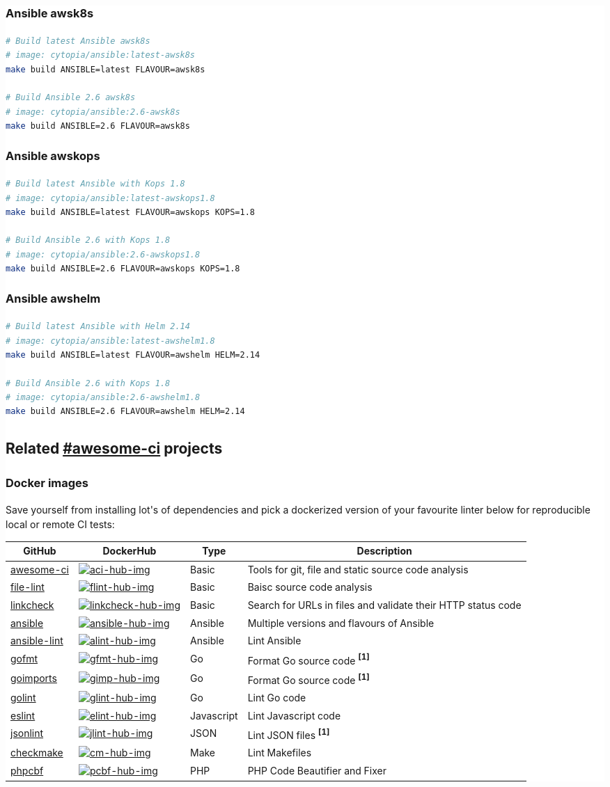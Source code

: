 ### Ansible awsk8s
```bash
# Build latest Ansible awsk8s
# image: cytopia/ansible:latest-awsk8s
make build ANSIBLE=latest FLAVOUR=awsk8s

# Build Ansible 2.6 awsk8s
# image: cytopia/ansible:2.6-awsk8s
make build ANSIBLE=2.6 FLAVOUR=awsk8s
```

### Ansible awskops
```bash
# Build latest Ansible with Kops 1.8
# image: cytopia/ansible:latest-awskops1.8
make build ANSIBLE=latest FLAVOUR=awskops KOPS=1.8

# Build Ansible 2.6 with Kops 1.8
# image: cytopia/ansible:2.6-awskops1.8
make build ANSIBLE=2.6 FLAVOUR=awskops KOPS=1.8
```

### Ansible awshelm
```bash
# Build latest Ansible with Helm 2.14
# image: cytopia/ansible:latest-awshelm1.8
make build ANSIBLE=latest FLAVOUR=awshelm HELM=2.14

# Build Ansible 2.6 with Kops 1.8
# image: cytopia/ansible:2.6-awshelm1.8
make build ANSIBLE=2.6 FLAVOUR=awshelm HELM=2.14
```


## Related [#awesome-ci](https://github.com/topics/awesome-ci) projects

### Docker images

Save yourself from installing lot's of dependencies and pick a dockerized version of your favourite
linter below for reproducible local or remote CI tests:

| GitHub | DockerHub | Type | Description |
|--------|-----------|------|-------------|
| [awesome-ci][aci-git-lnk]        | [![aci-hub-img]][aci-hub-lnk]         | Basic      | Tools for git, file and static source code analysis |
| [file-lint][flint-git-lnk]       | [![flint-hub-img]][flint-hub-lnk]     | Basic      | Baisc source code analysis |
| [linkcheck][linkcheck-git-lnk]   | [![linkcheck-hub-img]][flint-hub-lnk] | Basic      | Search for URLs in files and validate their HTTP status code |
| [ansible][ansible-git-lnk]       | [![ansible-hub-img]][ansible-hub-lnk] | Ansible    | Multiple versions and flavours of Ansible |
| [ansible-lint][alint-git-lnk]    | [![alint-hub-img]][alint-hub-lnk]     | Ansible    | Lint Ansible |
| [gofmt][gfmt-git-lnk]            | [![gfmt-hub-img]][gfmt-hub-lnk]       | Go         | Format Go source code **<sup>[1]</sup>** |
| [goimports][gimp-git-lnk]        | [![gimp-hub-img]][gimp-hub-lnk]       | Go         | Format Go source code **<sup>[1]</sup>** |
| [golint][glint-git-lnk]          | [![glint-hub-img]][glint-hub-lnk]     | Go         | Lint Go code |
| [eslint][elint-git-lnk]          | [![elint-hub-img]][elint-hub-lnk]     | Javascript | Lint Javascript code |
| [jsonlint][jlint-git-lnk]        | [![jlint-hub-img]][jlint-hub-lnk]     | JSON       | Lint JSON files **<sup>[1]</sup>** |
| [checkmake][cm-git-lnk]          | [![cm-hub-img]][cm-hub-lnk]           | Make       | Lint Makefiles |
| [phpcbf][pcbf-git-lnk]           | [![pcbf-hub-img]][pcbf-hub-lnk]       | PHP        | PHP Code Beautifier and Fixer |

[aci-git-lnk]: https://github.com/cytopia/awesome-ci
[aci-hub-img]: https://img.shields.io/docker/pulls/cytopia/awesome-ci.svg
[aci-hub-lnk]: https://hub.docker.com/r/cytopia/awesome-ci
[flint-git-lnk]: https://github.com/cytopia/docker-file-lint
[flint-hub-img]: https://img.shields.io/docker/pulls/cytopia/file-lint.svg
[flint-hub-lnk]: https://hub.docker.com/r/cytopia/file-lint
[linkcheck-git-lnk]: https://github.com/cytopia/docker-linkcheck
[linkcheck-hub-img]: https://img.shields.io/docker/pulls/cytopia/linkcheck.svg
[linkcheck-hub-lnk]: https://hub.docker.com/r/cytopia/linkcheck
[jlint-git-lnk]: https://github.com/cytopia/docker-jsonlint
[jlint-hub-img]: https://img.shields.io/docker/pulls/cytopia/jsonlint.svg
[jlint-hub-lnk]: https://hub.docker.com/r/cytopia/jsonlint
[ansible-git-lnk]: https://github.com/cytopia/docker-ansible
[ansible-hub-img]: https://img.shields.io/docker/pulls/cytopia/ansible.svg
[ansible-hub-lnk]: https://hub.docker.com/r/cytopia/ansible
[alint-git-lnk]: https://github.com/cytopia/docker-ansible-lint
[alint-hub-img]: https://img.shields.io/docker/pulls/cytopia/ansible-lint.svg
[alint-hub-lnk]: https://hub.docker.com/r/cytopia/ansible-lint
[gfmt-git-lnk]: https://github.com/cytopia/docker-gofmt
[gfmt-hub-img]: https://img.shields.io/docker/pulls/cytopia/gofmt.svg
[gfmt-hub-lnk]: https://hub.docker.com/r/cytopia/gofmt
[gimp-git-lnk]: https://github.com/cytopia/docker-goimports
[gimp-hub-img]: https://img.shields.io/docker/pulls/cytopia/goimports.svg
[gimp-hub-lnk]: https://hub.docker.com/r/cytopia/goimports
[glint-git-lnk]: https://github.com/cytopia/docker-golint
[glint-hub-img]: https://img.shields.io/docker/pulls/cytopia/golint.svg
[glint-hub-lnk]: https://hub.docker.com/r/cytopia/golint
[elint-git-lnk]: https://github.com/cytopia/docker-eslint
[elint-hub-img]: https://img.shields.io/docker/pulls/cytopia/eslint.svg
[elint-hub-lnk]: https://hub.docker.com/r/cytopia/eslint
[cm-git-lnk]: https://github.com/cytopia/docker-checkmake
[cm-hub-img]: https://img.shields.io/docker/pulls/cytopia/checkmake.svg
[cm-hub-lnk]: https://hub.docker.com/r/cytopia/checkmake
[pcbf-git-lnk]: https://github.com/cytopia/docker-phpcbf
[pcbf-hub-img]: https://img.shields.io/docker/pulls/cytopia/phpcbf.svg
[pcbf-hub-lnk]: https://hub.docker.com/r/cytopia/phpcbf
[pcs-git-lnk]: https://github.com/cytopia/docker-phpcs
[pcs-hub-img]: https://img.shields.io/docker/pulls/cytopia/phpcs.svg
[pcs-hub-lnk]: https://hub.docker.com/r/cytopia/phpcs
[plint-git-lnk]: https://github.com/cytopia/docker-phplint
[plint-hub-img]: https://img.shields.io/docker/pulls/cytopia/phplint.svg
[plint-hub-lnk]: https://hub.docker.com/r/cytopia/phplint
[pcsf-git-lnk]: https://github.com/cytopia/docker-php-cs-fixer
[pcsf-hub-img]: https://img.shields.io/docker/pulls/cytopia/php-cs-fixer.svg
[pcsf-hub-lnk]: https://hub.docker.com/r/cytopia/php-cs-fixer
[bandit-git-lnk]: https://github.com/cytopia/docker-bandit
[bandit-hub-img]: https://img.shields.io/docker/pulls/cytopia/bandit.svg
[bandit-hub-lnk]: https://hub.docker.com/r/cytopia/bandit
[black-git-lnk]: https://github.com/cytopia/docker-black
[black-hub-img]: https://img.shields.io/docker/pulls/cytopia/black.svg
[black-hub-lnk]: https://hub.docker.com/r/cytopia/black
[mypy-git-lnk]: https://github.com/cytopia/docker-mypy
[mypy-hub-img]: https://img.shields.io/docker/pulls/cytopia/mypy.svg
[mypy-hub-lnk]: https://hub.docker.com/r/cytopia/mypy
[pycs-git-lnk]: https://github.com/cytopia/docker-pycodestyle
[pycs-hub-img]: https://img.shields.io/docker/pulls/cytopia/pycodestyle.svg
[pycs-hub-lnk]: https://hub.docker.com/r/cytopia/pycodestyle
[pyds-git-lnk]: https://github.com/cytopia/docker-pydocstyle
[pyds-hub-img]: https://img.shields.io/docker/pulls/cytopia/pydocstyle.svg
[pyds-hub-lnk]: https://hub.docker.com/r/cytopia/pydocstyle
[pylint-git-lnk]: https://github.com/cytopia/docker-pylint
[pylint-hub-img]: https://img.shields.io/docker/pulls/cytopia/pylint.svg
[pylint-hub-lnk]: https://hub.docker.com/r/cytopia/pylint
[tfdocs-git-lnk]: https://github.com/cytopia/docker-terraform-docs
[tfdocs-hub-img]: https://img.shields.io/docker/pulls/cytopia/terraform-docs.svg
[tfdocs-hub-lnk]: https://hub.docker.com/r/cytopia/terraform-docs
[tg-git-lnk]: https://github.com/cytopia/docker-terragrunt
[tg-hub-img]: https://img.shields.io/docker/pulls/cytopia/terragrunt.svg
[tg-hub-lnk]: https://hub.docker.com/r/cytopia/terragrunt
[tgfmt-git-lnk]: https://github.com/cytopia/docker-terragrunt-fmt
[tgfmt-hub-img]: https://img.shields.io/docker/pulls/cytopia/terragrunt-fmt.svg
[tgfmt-hub-lnk]: https://hub.docker.com/r/cytopia/terragrunt-fmt
[yfmt-git-lnk]: https://github.com/cytopia/docker-yamlfmt
[yfmt-hub-img]: https://img.shields.io/docker/pulls/cytopia/yamlfmt.svg
[yfmt-hub-lnk]: https://hub.docker.com/r/cytopia/yamlfmt
[ylint-git-lnk]: https://github.com/cytopia/docker-yamllint
[ylint-hub-img]: https://img.shields.io/docker/pulls/cytopia/yamllint.svg
[ylint-hub-lnk]: https://hub.docker.com/r/cytopia/yamllint